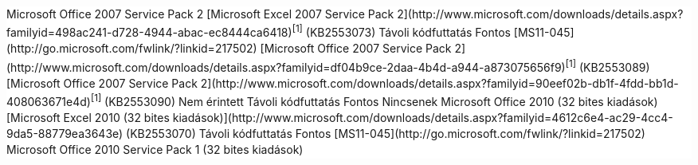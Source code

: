 <tr class="alternateRow">
<td style="border:1px solid black;">
Microsoft Office 2007 Service Pack 2
</td>
<td style="border:1px solid black;">
[Microsoft Excel 2007 Service Pack 2](http://www.microsoft.com/downloads/details.aspx?familyid=498ac241-d728-4944-abac-ec8444ca6418)<sup>[1]</sup>
(KB2553073)
</td>
<td style="border:1px solid black;">
Távoli kódfuttatás
</td>
<td style="border:1px solid black;">
Fontos
</td>
<td style="border:1px solid black;">
[MS11-045](http://go.microsoft.com/fwlink/?linkid=217502)
</td>
</tr>
<tr>
<td style="border:1px solid black;">
[Microsoft Office 2007 Service Pack 2](http://www.microsoft.com/downloads/details.aspx?familyid=df04b9ce-2daa-4b4d-a944-a873075656f9)<sup>[1]</sup>
(KB2553089)  
[Microsoft Office 2007 Service Pack 2](http://www.microsoft.com/downloads/details.aspx?familyid=90eef02b-db1f-4fdd-bb1d-408063671e4d)<sup>[1]</sup>
(KB2553090)
</td>
<td style="border:1px solid black;">
Nem érintett
</td>
<td style="border:1px solid black;">
Távoli kódfuttatás
</td>
<td style="border:1px solid black;">
Fontos
</td>
<td style="border:1px solid black;">
Nincsenek
</td>
</tr>
<tr class="alternateRow">
<td style="border:1px solid black;">
Microsoft Office 2010 (32 bites kiadások)
</td>
<td style="border:1px solid black;">
[Microsoft Excel 2010 (32 bites kiadások)](http://www.microsoft.com/downloads/details.aspx?familyid=4612c6e4-ac29-4cc4-9da5-88779ea3643e)  
(KB2553070)
</td>
<td style="border:1px solid black;">
Távoli kódfuttatás
</td>
<td style="border:1px solid black;">
Fontos
</td>
<td style="border:1px solid black;">
[MS11-045](http://go.microsoft.com/fwlink/?linkid=217502)
</td>
</tr>
<tr>
<td style="border:1px solid black;">
Microsoft Office 2010 Service Pack 1 (32 bites kiadások)
</td>